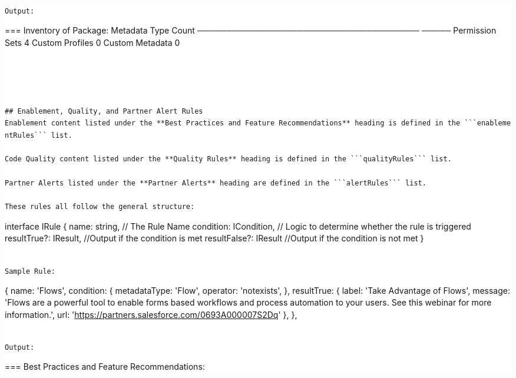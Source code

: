 ```
Output:
```
=== Inventory of Package:
Metadata Type                           Count
──────────────────────────────────────  ─────
Permission Sets                         4
Custom Profiles                         0
Custom Metadata                         0
```




## Enablement, Quality, and Partner Alert Rules
Enablement content listed under the **Best Practices and Feature Recommendations** heading is defined in the ```enablementRules``` list.

Code Quality content listed under the **Quality Rules** heading is defined in the ```qualityRules``` list.

Partner Alerts listed under the **Partner Alerts** heading are defined in the ```alertRules``` list.

These rules all follow the general structure:
```
interface IRule {
  name: string, // The Rule Name
  condition: ICondition, // Logic to determine whether the rule is triggered
  resultTrue?: IResult, //Output if the condition is met 
  resultFalse?: IResult //Output if the condition is not met
}
```

Sample Rule:
```
{
    name: 'Flows',
    condition: {
      metadataType: 'Flow',
      operator: 'notexists',
    },
    resultTrue: {
      label: 'Take Advantage of Flows',
      message: 'Flows are a powerful tool to enable forms based workflows and process automation to your users. See this webinar for more information.',
      url: 'https://partners.salesforce.com/0693A000007S2Dq'
    },
  },
```

Output:
```
=== Best Practices and Feature Recommendations:
